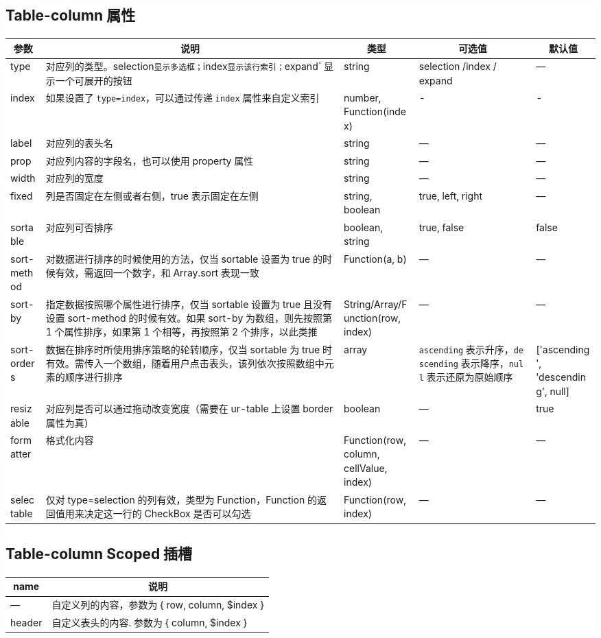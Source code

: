 ## Table-column 属性
| 参数      | 说明          | 类型      | 可选值                           | 默认值  |
|---------- |-------------- |---------- |--------------------------------  |-------- |
| type | 对应列的类型。selection` 显示多选框； `index` 显示该行索引； `expand` 显示一个可展开的按钮 | string | selection /index / expand | — |
| index | 如果设置了 `type=index`，可以通过传递 `index` 属性来自定义索引 | number, Function(index) | - | - |
| label | 对应列的表头名 | string | — | — |
| prop | 对应列内容的字段名，也可以使用 property 属性 | string | — | — |
| width | 对应列的宽度 | string | — | — |
| fixed | 列是否固定在左侧或者右侧，true 表示固定在左侧 | string, boolean | true, left, right | — |
| sortable | 对应列可否排序 | boolean, string | true, false | false |
| sort-method | 对数据进行排序的时候使用的方法，仅当 sortable 设置为 true 的时候有效，需返回一个数字，和 Array.sort 表现一致 | Function(a, b) | — | — |
| sort-by | 指定数据按照哪个属性进行排序，仅当 sortable 设置为 true 且没有设置 sort-method 的时候有效。如果 sort-by 为数组，则先按照第 1 个属性排序，如果第 1 个相等，再按照第 2 个排序，以此类推 | String/Array/Function(row, index) | — | — |
| sort-orders | 数据在排序时所使用排序策略的轮转顺序，仅当 sortable 为 true 时有效。需传入一个数组，随着用户点击表头，该列依次按照数组中元素的顺序进行排序 | array | `ascending` 表示升序，`descending` 表示降序，`null` 表示还原为原始顺序 | ['ascending', 'descending', null] |
| resizable | 对应列是否可以通过拖动改变宽度（需要在 ur-table 上设置 border 属性为真） | boolean | — | true |
| formatter | 格式化内容 | Function(row, column, cellValue, index) | — | — |
| selectable | 仅对 type=selection 的列有效，类型为 Function，Function 的返回值用来决定这一行的 CheckBox 是否可以勾选 | Function(row, index) | — | — |

## Table-column Scoped 插槽
| name | 说明 |
|------|--------|
| — | 自定义列的内容，参数为 { row, column, $index } |
| header | 自定义表头的内容. 参数为 { column, $index } |